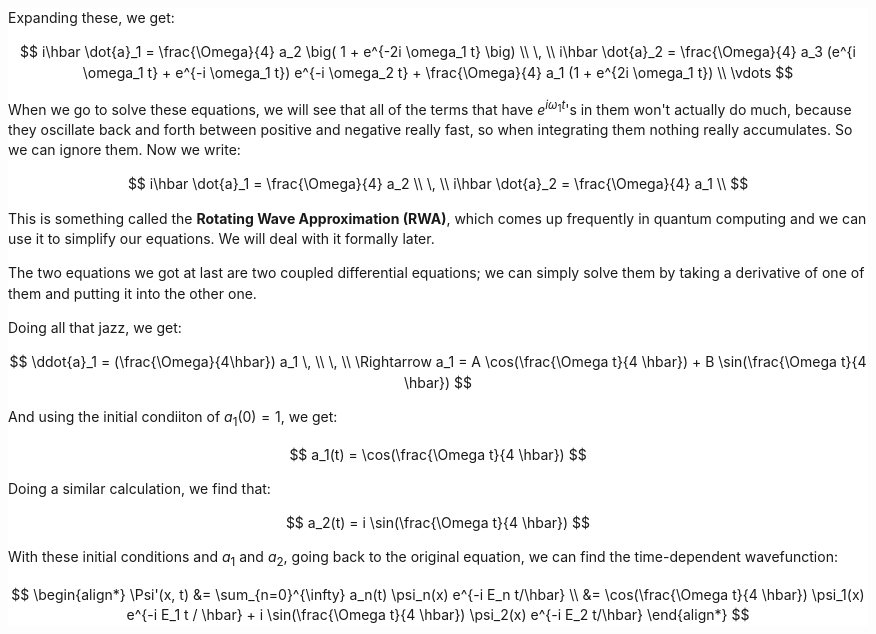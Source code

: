 Expanding these, we get:

$$
i\hbar \dot{a}_1 = \frac{\Omega}{4} a_2 \big( 1 + e^{-2i \omega_1 t} \big)  \\
\, \\
i\hbar \dot{a}_2 = \frac{\Omega}{4} a_3 (e^{i \omega_1 t} + e^{-i \omega_1 t}) e^{-i \omega_2 t} + \frac{\Omega}{4} a_1 (1 + e^{2i \omega_1 t}) \\
\vdots
$$ 

When we go to solve these equations, we will see that all of the terms that have $e^{i \omega_1 t}$'s in them won't actually do much, because they oscillate back and forth between positive and negative really fast, so when integrating them nothing really accumulates. So we can ignore them. Now we write:

$$
i\hbar \dot{a}_1 = \frac{\Omega}{4} a_2  \\
\, \\
i\hbar \dot{a}_2 = \frac{\Omega}{4} a_1 \\
$$

This is something called the **Rotating Wave Approximation (RWA)**, which comes up frequently in quantum computing and we can use it to simplify our equations. We will deal with it formally later.

The two equations we got at last are two coupled differential equations; we can simply solve them by taking a derivative of one of them and putting it into the other one.

Doing all that jazz, we get:

$$
\ddot{a}_1 = (\frac{\Omega}{4\hbar}) a_1
\, \\
\, \\
\Rightarrow a_1 = A \cos(\frac{\Omega t}{4 \hbar}) + B \sin(\frac{\Omega t}{4 \hbar})
$$

And using the initial condiiton of $a_1(0) = 1$, we get:

$$
a_1(t) = \cos(\frac{\Omega t}{4 \hbar})
$$

Doing a similar calculation, we find that:

$$
a_2(t) = i \sin(\frac{\Omega t}{4 \hbar})
$$

With these initial conditions and $a_1$ and $a_2$, going back to the original equation, we can find the time-dependent wavefunction:

$$
\begin{align*}
\Psi'(x, t) &= \sum_{n=0}^{\infty} a_n(t) \psi_n(x) e^{-i E_n t/\hbar} \\
&= \cos(\frac{\Omega t}{4 \hbar}) \psi_1(x) e^{-i E_1 t / \hbar} + i \sin(\frac{\Omega t}{4 \hbar}) \psi_2(x) e^{-i E_2 t/\hbar}
\end{align*}
$$
